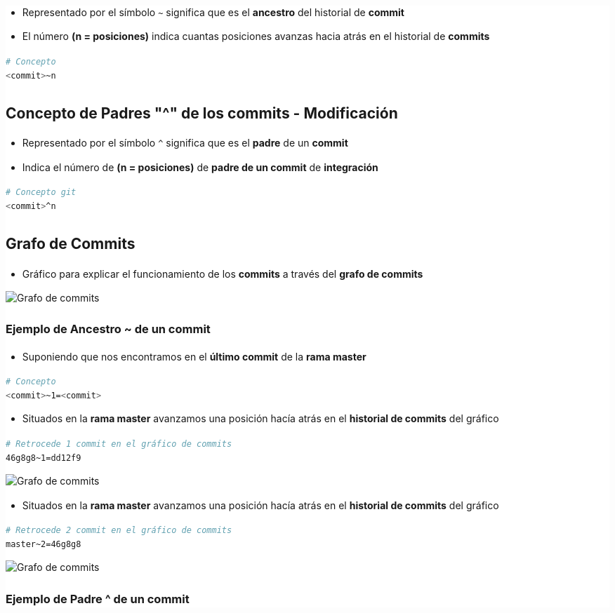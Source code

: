 * Representado por el símbolo ``~`` significa que es el **ancestro** del historial de **commit**

* El número **(n = posiciones)** indica cuantas posiciones avanzas hacia atrás en el historial de **commits**

```bash
# Concepto 
<commit>~n 
```

## Concepto de Padres "^" de los commits - Modificación

* Representado por el símbolo ``^`` significa que es el **padre** de un **commit**

* Indica el número de **(n = posiciones)** de **padre de un commit** de **integración**

```bash
# Concepto git
<commit>^n 
```

## Grafo de Commits

* Gráfico para explicar el funcionamiento de los **commits** a través del **grafo de commits**

![Grafo de commits](/blog/assets/images/grafo_commits/grafo_commits.jpg)

### Ejemplo de Ancestro ~ de un commit

* Suponiendo que nos encontramos en el **último commit** de la **rama master**

```bash
# Concepto 
<commit>~1=<commit> 
```

* Situados en la **rama master** avanzamos una posición hacía atrás en el **historial de commits** del gráfico

```bash
# Retrocede 1 commit en el gráfico de commits
46g8g8~1=dd12f9  
```

![Grafo de commits](/blog/assets/images/grafo_commits/ancestro1.jpg)

* Situados en la **rama master** avanzamos una posición hacía atrás en el **historial de commits** del gráfico

```bash
# Retrocede 2 commit en el gráfico de commits
master~2=46g8g8 
```

![Grafo de commits](/blog/assets/images/grafo_commits/ancestro2.jpg)

### Ejemplo de Padre ^ de un commit
